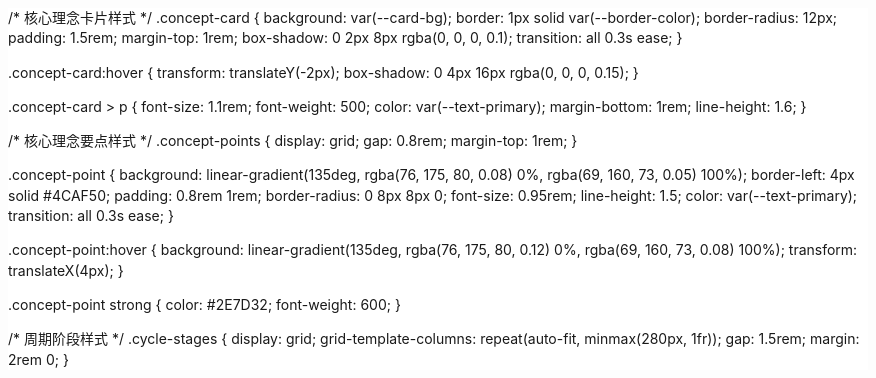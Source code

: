 /* 核心理念卡片样式 */
.concept-card {
  background: var(--card-bg);
  border: 1px solid var(--border-color);
  border-radius: 12px;
  padding: 1.5rem;
  margin-top: 1rem;
  box-shadow: 0 2px 8px rgba(0, 0, 0, 0.1);
  transition: all 0.3s ease;
}

.concept-card:hover {
  transform: translateY(-2px);
  box-shadow: 0 4px 16px rgba(0, 0, 0, 0.15);
}

.concept-card > p {
  font-size: 1.1rem;
  font-weight: 500;
  color: var(--text-primary);
  margin-bottom: 1rem;
  line-height: 1.6;
}

/* 核心理念要点样式 */
.concept-points {
  display: grid;
  gap: 0.8rem;
  margin-top: 1rem;
}

.concept-point {
  background: linear-gradient(135deg, rgba(76, 175, 80, 0.08) 0%, rgba(69, 160, 73, 0.05) 100%);
  border-left: 4px solid #4CAF50;
  padding: 0.8rem 1rem;
  border-radius: 0 8px 8px 0;
  font-size: 0.95rem;
  line-height: 1.5;
  color: var(--text-primary);
  transition: all 0.3s ease;
}

.concept-point:hover {
  background: linear-gradient(135deg, rgba(76, 175, 80, 0.12) 0%, rgba(69, 160, 73, 0.08) 100%);
  transform: translateX(4px);
}

.concept-point strong {
  color: #2E7D32;
  font-weight: 600;
}

/* 周期阶段样式 */
.cycle-stages {
  display: grid;
  grid-template-columns: repeat(auto-fit, minmax(280px, 1fr));
  gap: 1.5rem;
  margin: 2rem 0;
}
